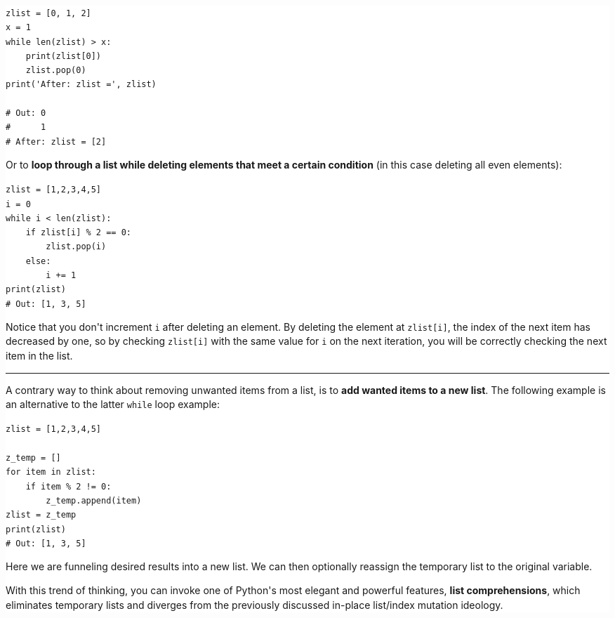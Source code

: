     zlist = [0, 1, 2]
    x = 1
    while len(zlist) > x:
        print(zlist[0])
        zlist.pop(0)
    print('After: zlist =', zlist)

    # Out: 0
    #      1
    # After: zlist = [2]


Or to **loop through a list while deleting elements that meet a certain condition** (in this case deleting all even elements):

    zlist = [1,2,3,4,5]
    i = 0
    while i < len(zlist):
        if zlist[i] % 2 == 0:
            zlist.pop(i)
        else:
            i += 1
    print(zlist)
    # Out: [1, 3, 5]

Notice that you don't increment `i` after deleting an element. By deleting the element at `zlist[i]`, the index of the next item has decreased by one, so by checking `zlist[i]` with the same value for `i` on the next iteration, you will be correctly checking the next item in the list.

---

A contrary way to think about removing unwanted items from a list, is to **add wanted items to a new list**.  The following example is an alternative to the latter `while` loop example:

    zlist = [1,2,3,4,5]
    
    z_temp = []
    for item in zlist:
        if item % 2 != 0:
            z_temp.append(item)
    zlist = z_temp
    print(zlist)
    # Out: [1, 3, 5]

Here we are funneling desired results into a new list.  We can then optionally reassign the temporary list to the original variable.

With this trend of thinking, you can invoke one of Python's most elegant and powerful features, **list comprehensions**, which eliminates temporary lists and diverges from the previously discussed in-place list/index mutation ideology.


  [1]: https://stackoverflow.com/questions/4205130/what-is-duck-typing
  [1]: https://docs.python.org/3/reference/expressions.html#operator-precedence "Precedence Rules"